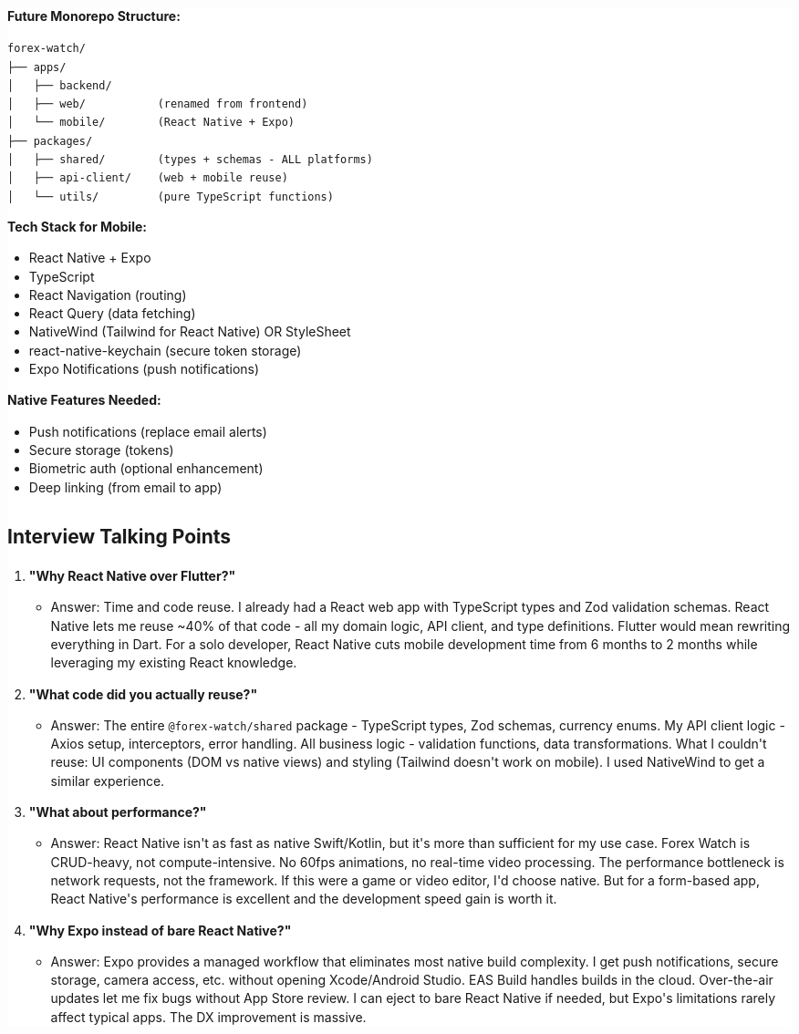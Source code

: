 **Future Monorepo Structure:**

```
forex-watch/
├── apps/
│   ├── backend/
│   ├── web/           (renamed from frontend)
│   └── mobile/        (React Native + Expo)
├── packages/
│   ├── shared/        (types + schemas - ALL platforms)
│   ├── api-client/    (web + mobile reuse)
│   └── utils/         (pure TypeScript functions)
```

**Tech Stack for Mobile:**

- React Native + Expo
- TypeScript
- React Navigation (routing)
- React Query (data fetching)
- NativeWind (Tailwind for React Native) OR StyleSheet
- react-native-keychain (secure token storage)
- Expo Notifications (push notifications)

**Native Features Needed:**

- Push notifications (replace email alerts)
- Secure storage (tokens)
- Biometric auth (optional enhancement)
- Deep linking (from email to app)

## Interview Talking Points

1. **"Why React Native over Flutter?"**
   - Answer: Time and code reuse. I already had a React web app with TypeScript types and Zod validation schemas. React Native lets me reuse ~40% of that code - all my domain logic, API client, and type definitions. Flutter would mean rewriting everything in Dart. For a solo developer, React Native cuts mobile development time from 6 months to 2 months while leveraging my existing React knowledge.

2. **"What code did you actually reuse?"**
   - Answer: The entire `@forex-watch/shared` package - TypeScript types, Zod schemas, currency enums. My API client logic - Axios setup, interceptors, error handling. All business logic - validation functions, data transformations. What I couldn't reuse: UI components (DOM vs native views) and styling (Tailwind doesn't work on mobile). I used NativeWind to get a similar experience.

3. **"What about performance?"**
   - Answer: React Native isn't as fast as native Swift/Kotlin, but it's more than sufficient for my use case. Forex Watch is CRUD-heavy, not compute-intensive. No 60fps animations, no real-time video processing. The performance bottleneck is network requests, not the framework. If this were a game or video editor, I'd choose native. But for a form-based app, React Native's performance is excellent and the development speed gain is worth it.

4. **"Why Expo instead of bare React Native?"**
   - Answer: Expo provides a managed workflow that eliminates most native build complexity. I get push notifications, secure storage, camera access, etc. without opening Xcode/Android Studio. EAS Build handles builds in the cloud. Over-the-air updates let me fix bugs without App Store review. I can eject to bare React Native if needed, but Expo's limitations rarely affect typical apps. The DX improvement is massive.
